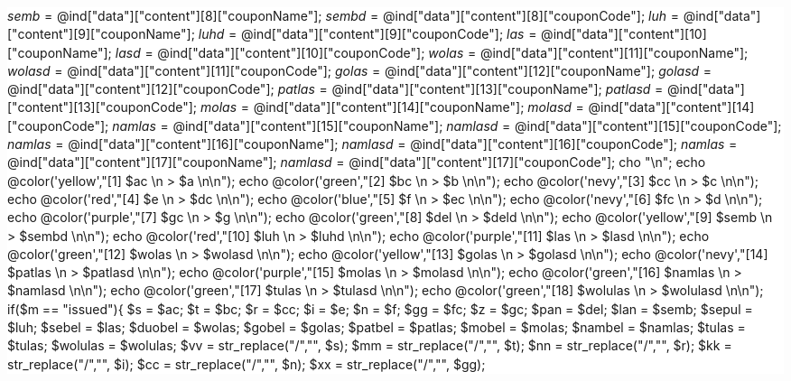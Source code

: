 $semb=@$ind["data"]["content"][8]["couponName"];
$sembd=@$ind["data"]["content"][8]["couponCode"];
$luh=@$ind["data"]["content"][9]["couponName"];
$luhd=@$ind["data"]["content"][9]["couponCode"];
$las=@$ind["data"]["content"][10]["couponName"];
$lasd=@$ind["data"]["content"][10]["couponCode"];
$wolas=@$ind["data"]["content"][11]["couponName"];
$wolasd=@$ind["data"]["content"][11]["couponCode"];
$golas=@$ind["data"]["content"][12]["couponName"];
$golasd=@$ind["data"]["content"][12]["couponCode"];
$patlas=@$ind["data"]["content"][13]["couponName"];
$patlasd=@$ind["data"]["content"][13]["couponCode"];
$molas=@$ind["data"]["content"][14]["couponName"];
$molasd=@$ind["data"]["content"][14]["couponCode"];
$namlas=@$ind["data"]["content"][15]["couponName"];
$namlasd=@$ind["data"]["content"][15]["couponCode"];
$namlas=@$ind["data"]["content"][16]["couponName"];
$namlasd=@$ind["data"]["content"][16]["couponCode"];
$namlas=@$ind["data"]["content"][17]["couponName"];
$namlasd=@$ind["data"]["content"][17]["couponCode"];
cho "\n";
echo @color('yellow',"[1] $ac \n    > $a \n\n");
echo @color('green',"[2] $bc \n    > $b \n\n");
echo @color('nevy',"[3] $cc \n    > $c \n\n");
echo @color('red',"[4] $e \n    > $dc \n\n");
echo @color('blue',"[5] $f \n     > $ec \n\n");
echo @color('nevy',"[6] $fc \n    > $d \n\n");
echo @color('purple',"[7] $gc \n    > $g \n\n");
echo @color('green',"[8] $del \n    > $deld \n\n");
echo @color('yellow',"[9] $semb \n    > $sembd \n\n");
echo @color('red',"[10] $luh \n    > $luhd \n\n");
echo @color('purple',"[11] $las \n    > $lasd \n\n");
echo @color('green',"[12] $wolas \n    > $wolasd \n\n");
echo @color('yellow',"[13] $golas \n    > $golasd \n\n");
echo @color('nevy',"[14] $patlas \n    > $patlasd \n\n");
echo @color('purple',"[15] $molas \n    > $molasd \n\n");
echo @color('green',"[16] $namlas \n    > $namlasd \n\n");
echo @color('green',"[17] $tulas \n    > $tulasd \n\n");
echo @color('green',"[18] $wolulas \n    > $wolulasd \n\n");
if($m == "issued"){
$s = $ac;
$t = $bc;
$r = $cc;
$i = $e;
$n = $f;
$gg = $fc;
$z = $gc;
$pan = $del;
$lan = $semb;
$sepul = $luh;
$sebel = $las;
$duobel = $wolas;
$gobel = $golas;
$patbel = $patlas;
$mobel = $molas;
$nambel = $namlas;
$tulas = $tulas;
$wolulas = $wolulas;
$vv = str_replace("/","", $s);
$mm = str_replace("/","", $t);
$nn = str_replace("/","", $r);
$kk = str_replace("/","", $i);
$cc = str_replace("/","", $n);
$xx = str_replace("/","", $gg);